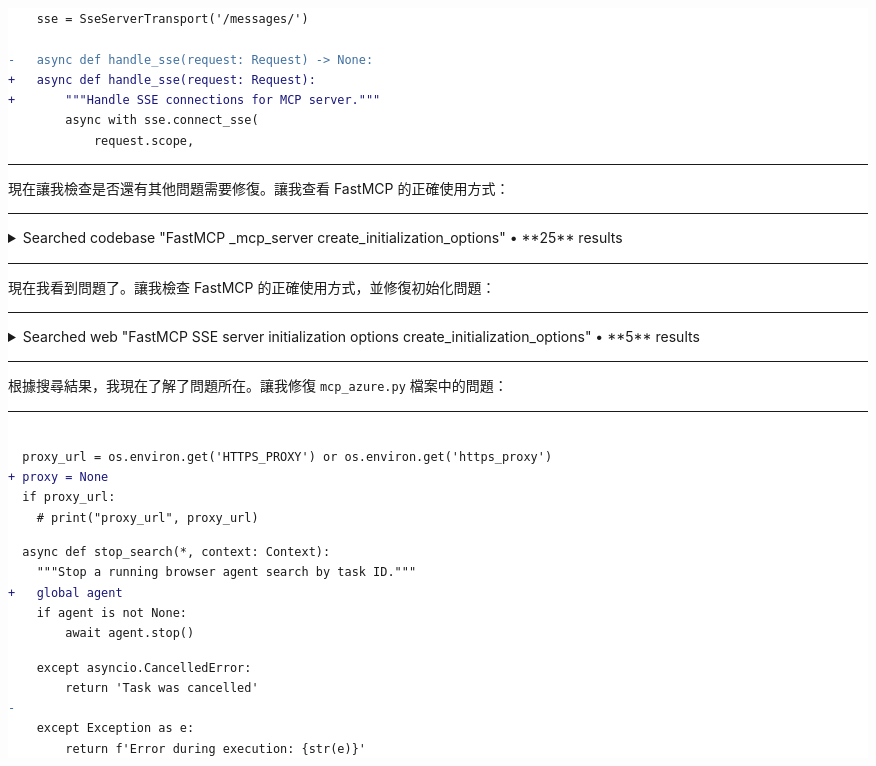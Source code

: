 
```diff
  	sse = SseServerTransport('/messages/')
  
- 	async def handle_sse(request: Request) -> None:
+ 	async def handle_sse(request: Request):
+ 		"""Handle SSE connections for MCP server."""
  		async with sse.connect_sse(
  			request.scope,
```

---

現在讓我檢查是否還有其他問題需要修復。讓我查看 FastMCP 的正確使用方式：

---

<details><summary>Searched codebase "FastMCP _mcp_server create_initialization_options" • **25** results</summary></details>

---

現在我看到問題了。讓我檢查 FastMCP 的正確使用方式，並修復初始化問題：

---

<details><summary>Searched web "FastMCP SSE server initialization options create_initialization_options" • **5** results</summary></details>

---

根據搜尋結果，我現在了解了問題所在。讓我修復 `mcp_azure.py` 檔案中的問題：

---

```diff
  
  proxy_url = os.environ.get('HTTPS_PROXY') or os.environ.get('https_proxy')
+ proxy = None
  if proxy_url:
  	# print("proxy_url", proxy_url)
```

```diff
  async def stop_search(*, context: Context):
  	"""Stop a running browser agent search by task ID."""
+ 	global agent
  	if agent is not None:
  		await agent.stop()
```

```diff
  	except asyncio.CancelledError:
  		return 'Task was cancelled'
- 
  	except Exception as e:
  		return f'Error during execution: {str(e)}'
```
